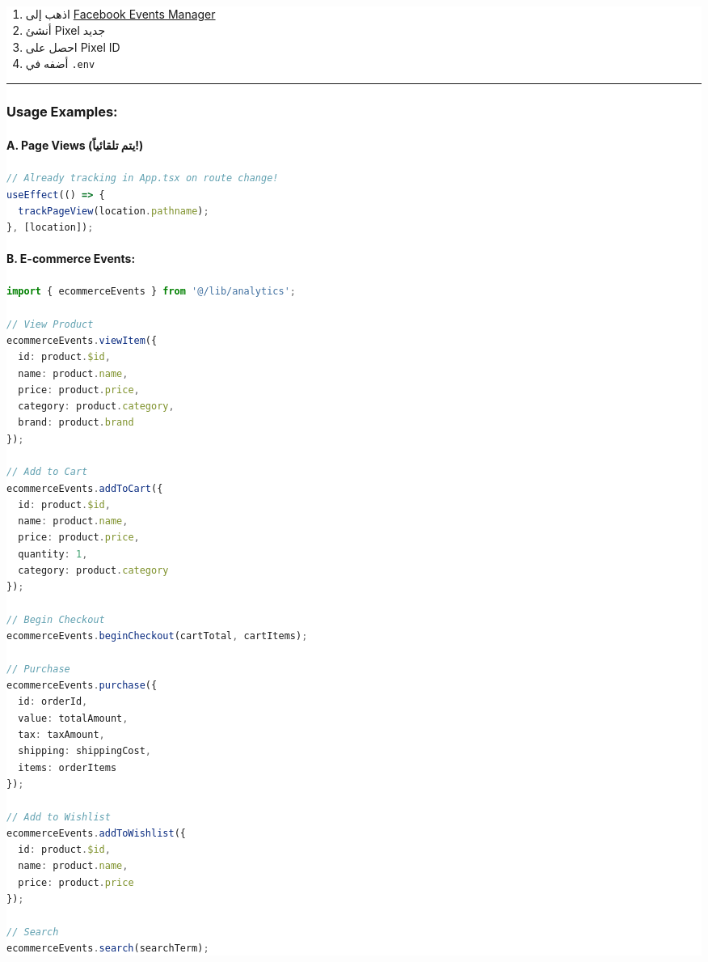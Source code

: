 1. اذهب إلى [Facebook Events Manager](https://business.facebook.com/events_manager)
2. أنشئ Pixel جديد
3. احصل على Pixel ID
4. أضفه في `.env`

---

### **Usage Examples:**

#### **A. Page Views** (يتم تلقائياً!)

```typescript
// Already tracking in App.tsx on route change!
useEffect(() => {
  trackPageView(location.pathname);
}, [location]);
```

#### **B. E-commerce Events:**

```typescript
import { ecommerceEvents } from '@/lib/analytics';

// View Product
ecommerceEvents.viewItem({
  id: product.$id,
  name: product.name,
  price: product.price,
  category: product.category,
  brand: product.brand
});

// Add to Cart
ecommerceEvents.addToCart({
  id: product.$id,
  name: product.name,
  price: product.price,
  quantity: 1,
  category: product.category
});

// Begin Checkout
ecommerceEvents.beginCheckout(cartTotal, cartItems);

// Purchase
ecommerceEvents.purchase({
  id: orderId,
  value: totalAmount,
  tax: taxAmount,
  shipping: shippingCost,
  items: orderItems
});

// Add to Wishlist
ecommerceEvents.addToWishlist({
  id: product.$id,
  name: product.name,
  price: product.price
});

// Search
ecommerceEvents.search(searchTerm);
```
